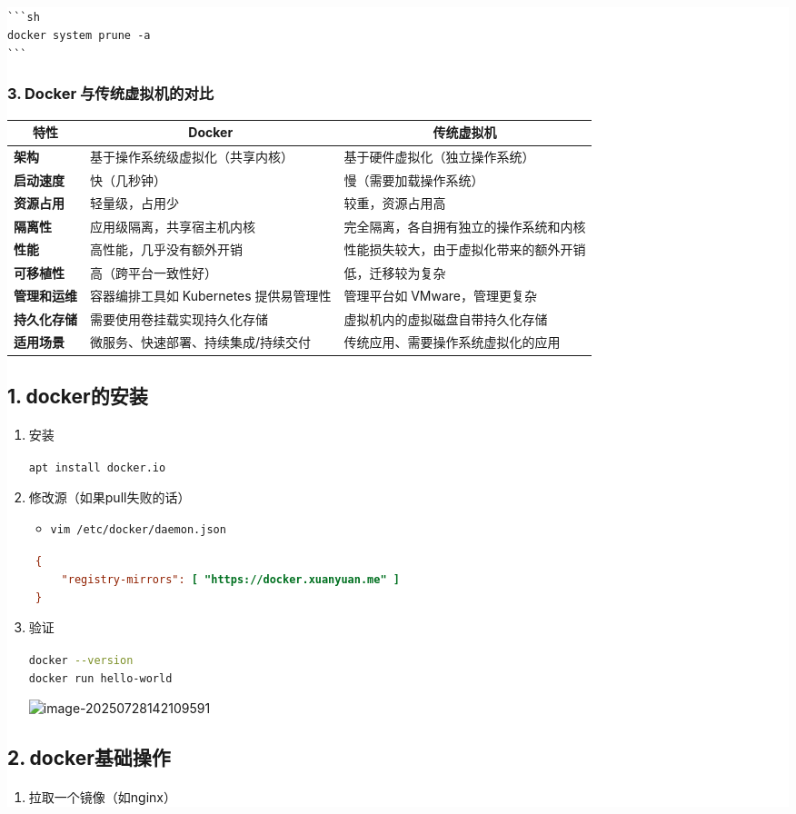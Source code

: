     ```sh
    docker system prune -a 
    ```

### 3. Docker 与传统虚拟机的对比

| 特性           | Docker                                 | 传统虚拟机                             |
| -------------- | -------------------------------------- | -------------------------------------- |
| **架构**       | 基于操作系统级虚拟化（共享内核）       | 基于硬件虚拟化（独立操作系统）         |
| **启动速度**   | 快（几秒钟）                           | 慢（需要加载操作系统）                 |
| **资源占用**   | 轻量级，占用少                         | 较重，资源占用高                       |
| **隔离性**     | 应用级隔离，共享宿主机内核             | 完全隔离，各自拥有独立的操作系统和内核 |
| **性能**       | 高性能，几乎没有额外开销               | 性能损失较大，由于虚拟化带来的额外开销 |
| **可移植性**   | 高（跨平台一致性好）                   | 低，迁移较为复杂                       |
| **管理和运维** | 容器编排工具如 Kubernetes 提供易管理性 | 管理平台如 VMware，管理更复杂          |
| **持久化存储** | 需要使用卷挂载实现持久化存储           | 虚拟机内的虚拟磁盘自带持久化存储       |
| **适用场景**   | 微服务、快速部署、持续集成/持续交付    | 传统应用、需要操作系统虚拟化的应用     |

## 1. docker的安装

1. 安装

   ```sh
   apt install docker.io
   ```

2. 修改源（如果pull失败的话）

   + `vim /etc/docker/daemon.json`

   ```ini
    { 
     	"registry-mirrors": [ "https://docker.xuanyuan.me" ] 
    } 
   ```

3. 验证

   ```sh
   docker --version
   docker run hello-world
   ```

   ![image-20250728142109591](https://img.lhjeong.cn/20250728142109794.png)

## 2. docker基础操作

1. 拉取一个镜像（如nginx）
